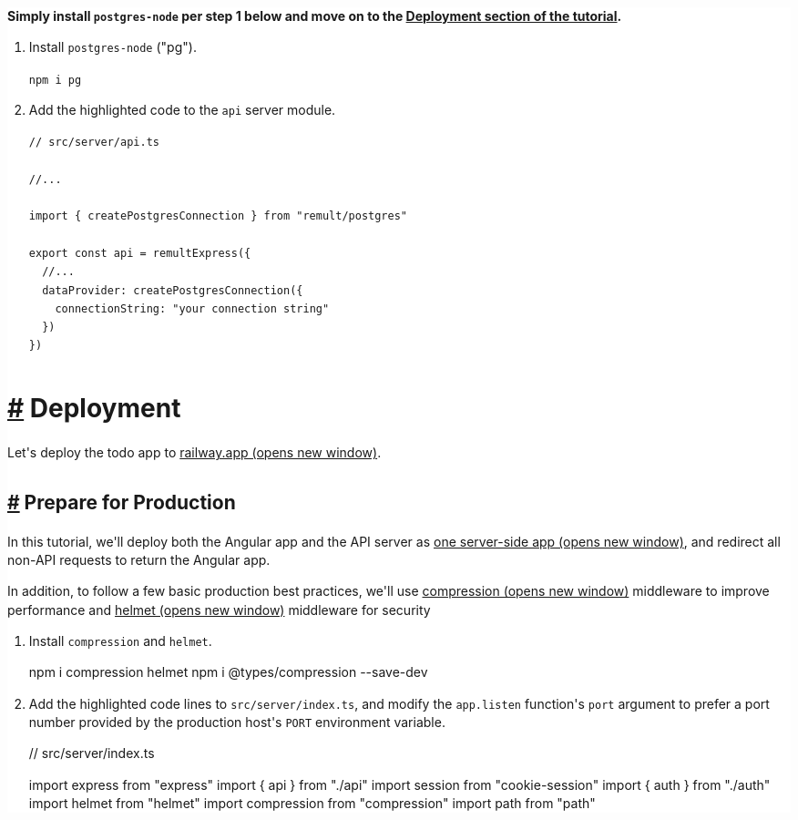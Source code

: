 **Simply install `postgres-node` per step 1 below and move on to the [Deployment section of the tutorial](/tutorials/angular/deployment.html).**

1.  Install `postgres-node` ("pg").
    
        npm i pg
        
    
2.  Add the highlighted code to the `api` server module.

        // src/server/api.ts
        
        //...
        
        import { createPostgresConnection } from "remult/postgres"
        
        export const api = remultExpress({
          //...
          dataProvider: createPostgresConnection({
            connectionString: "your connection string"
          })
        })

[#](#deployment) Deployment
===========================

Let's deploy the todo app to [railway.app (opens new window)](https://railway.app/).

[#](#prepare-for-production) Prepare for Production
---------------------------------------------------

In this tutorial, we'll deploy both the Angular app and the API server as [one server-side app (opens new window)](https://create-react-app.dev/docs/deployment/#other-solutions), and redirect all non-API requests to return the Angular app.

In addition, to follow a few basic production best practices, we'll use [compression (opens new window)](https://www.npmjs.com/package/compression) middleware to improve performance and [helmet (opens new window)](https://www.npmjs.com/package/helmet) middleware for security

1.  Install `compression` and `helmet`.

    npm i compression helmet
    npm i @types/compression --save-dev
    

2.  Add the highlighted code lines to `src/server/index.ts`, and modify the `app.listen` function's `port` argument to prefer a port number provided by the production host's `PORT` environment variable.



    // src/server/index.ts
    
    import express from "express"
    import { api } from "./api"
    import session from "cookie-session"
    import { auth } from "./auth"
    import helmet from "helmet"
    import compression from "compression"
    import path from "path"
    